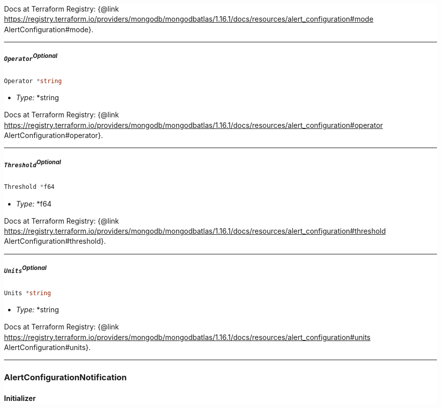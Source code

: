 Docs at Terraform Registry: {@link https://registry.terraform.io/providers/mongodb/mongodbatlas/1.16.1/docs/resources/alert_configuration#mode AlertConfiguration#mode}.

---

##### `Operator`<sup>Optional</sup> <a name="Operator" id="@cdktf/provider-mongodbatlas.alertConfiguration.AlertConfigurationMetricThresholdConfig.property.operator"></a>

```go
Operator *string
```

- *Type:* *string

Docs at Terraform Registry: {@link https://registry.terraform.io/providers/mongodb/mongodbatlas/1.16.1/docs/resources/alert_configuration#operator AlertConfiguration#operator}.

---

##### `Threshold`<sup>Optional</sup> <a name="Threshold" id="@cdktf/provider-mongodbatlas.alertConfiguration.AlertConfigurationMetricThresholdConfig.property.threshold"></a>

```go
Threshold *f64
```

- *Type:* *f64

Docs at Terraform Registry: {@link https://registry.terraform.io/providers/mongodb/mongodbatlas/1.16.1/docs/resources/alert_configuration#threshold AlertConfiguration#threshold}.

---

##### `Units`<sup>Optional</sup> <a name="Units" id="@cdktf/provider-mongodbatlas.alertConfiguration.AlertConfigurationMetricThresholdConfig.property.units"></a>

```go
Units *string
```

- *Type:* *string

Docs at Terraform Registry: {@link https://registry.terraform.io/providers/mongodb/mongodbatlas/1.16.1/docs/resources/alert_configuration#units AlertConfiguration#units}.

---

### AlertConfigurationNotification <a name="AlertConfigurationNotification" id="@cdktf/provider-mongodbatlas.alertConfiguration.AlertConfigurationNotification"></a>

#### Initializer <a name="Initializer" id="@cdktf/provider-mongodbatlas.alertConfiguration.AlertConfigurationNotification.Initializer"></a>

